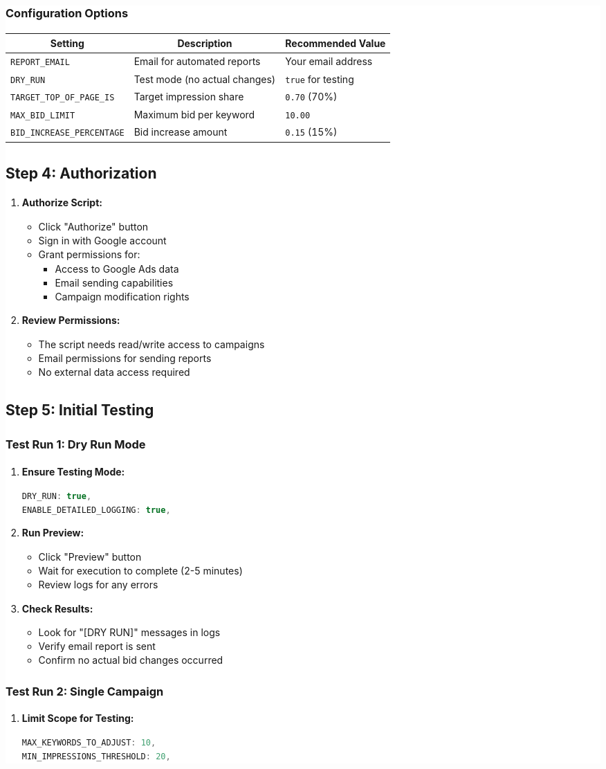 ### Configuration Options

| Setting | Description | Recommended Value |
|---------|-------------|-------------------|
| `REPORT_EMAIL` | Email for automated reports | Your email address |
| `DRY_RUN` | Test mode (no actual changes) | `true` for testing |
| `TARGET_TOP_OF_PAGE_IS` | Target impression share | `0.70` (70%) |
| `MAX_BID_LIMIT` | Maximum bid per keyword | `10.00` |
| `BID_INCREASE_PERCENTAGE` | Bid increase amount | `0.15` (15%) |

## Step 4: Authorization

1. **Authorize Script:**
   - Click "Authorize" button
   - Sign in with Google account
   - Grant permissions for:
     - Access to Google Ads data
     - Email sending capabilities
     - Campaign modification rights

2. **Review Permissions:**
   - The script needs read/write access to campaigns
   - Email permissions for sending reports
   - No external data access required

## Step 5: Initial Testing

### Test Run 1: Dry Run Mode

1. **Ensure Testing Mode:**
   ```javascript
   DRY_RUN: true,
   ENABLE_DETAILED_LOGGING: true,
   ```

2. **Run Preview:**
   - Click "Preview" button
   - Wait for execution to complete (2-5 minutes)
   - Review logs for any errors

3. **Check Results:**
   - Look for "[DRY RUN]" messages in logs
   - Verify email report is sent
   - Confirm no actual bid changes occurred

### Test Run 2: Single Campaign

1. **Limit Scope for Testing:**
   ```javascript
   MAX_KEYWORDS_TO_ADJUST: 10,
   MIN_IMPRESSIONS_THRESHOLD: 20,
   ```
